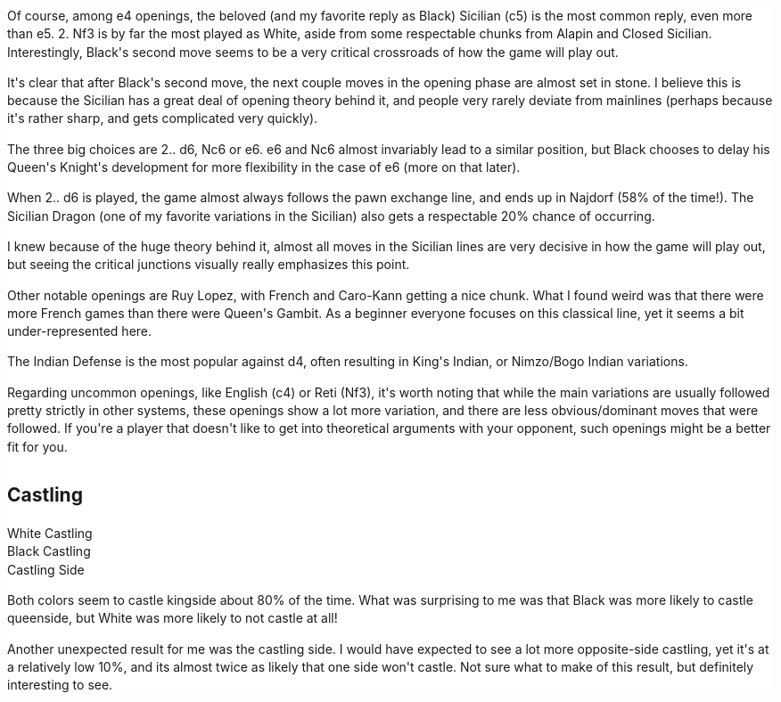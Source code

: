 Of course, among e4 openings, the beloved (and my favorite reply as Black) Sicilian (c5) is the most common reply, even more than e5. 2. Nf3 is by far the most played as White, aside from some respectable chunks from Alapin and Closed Sicilian. Interestingly, Black's second move seems to be a very critical crossroads of how the game will play out.

It's clear that after Black's second move, the next couple moves in the opening phase are almost set in stone. I believe this is because the Sicilian has a great deal of opening theory behind it, and people very rarely deviate from mainlines (perhaps because it's rather sharp, and gets complicated very quickly).

The three big choices are 2.. d6, Nc6 or e6. e6 and Nc6 almost invariably lead to a similar position, but Black chooses to delay his Queen's Knight's development for more flexibility in the case of e6 (more on that later).

When 2.. d6 is played, the game almost always follows the pawn exchange line, and ends up in Najdorf (58% of the time!). The Sicilian Dragon (one of my favorite variations in the Sicilian) also gets a respectable 20% chance of occurring.

I knew because of the huge theory behind it, almost all moves in the Sicilian lines are very decisive in how the game will play out, but seeing the critical junctions visually really emphasizes this point.

Other notable openings are Ruy Lopez, with French and Caro-Kann getting a nice chunk. What I found weird was that there were more French games than there were Queen's Gambit. As a beginner everyone focuses on this classical line, yet it seems a bit under-represented here.

The Indian Defense is the most popular against d4, often resulting in King's Indian, or Nimzo/Bogo Indian variations.

Regarding uncommon openings, like English (c4) or Reti (Nf3), it's worth noting that while the main variations are usually followed pretty strictly in other systems, these openings show a lot more variation, and there are less obvious/dominant moves that were followed. If you're a player that doesn't like to get into theoretical arguments with your opponent, such openings might be a better fit for you.

## Castling

<div class="castling">
	<div id="white-castling" class="donut">
		<span class="caption">White Castling</span>
	</div>
	<div id="black-castling" class="donut">
		<span class="caption">Black Castling</span>
	</div>
	<div id="castling-side" class="donut">
		<span class="caption">Castling Side</span>
	</div>
</div>

Both colors seem to castle kingside about 80% of the time. What was surprising to me was that Black was more likely to castle queenside, but White was more likely to not castle at all!

Another unexpected result for me was the castling side. I would have expected to see a lot more opposite-side castling, yet it's at a relatively low 10%, and its almost twice as likely that one side won't castle. Not sure what to make of this result, but definitely interesting to see.
